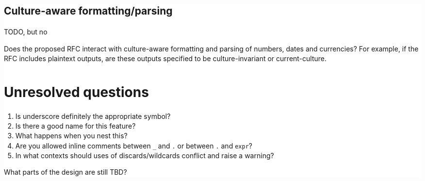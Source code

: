 ## Culture-aware formatting/parsing

TODO, but no

Does the proposed RFC interact with culture-aware formatting and parsing of numbers, dates and currencies? For example, if the RFC includes plaintext outputs, are these outputs specified to be culture-invariant or current-culture.

# Unresolved questions

1. Is underscore definitely the appropriate symbol?
2. Is there a good name for this feature?
3. What happens when you nest this?
4. Are you allowed inline comments between `_` and `.` or between `.` and `expr`?
5. In what contexts should uses of discards/wildcards conflict and raise a warning?

What parts of the design are still TBD?
